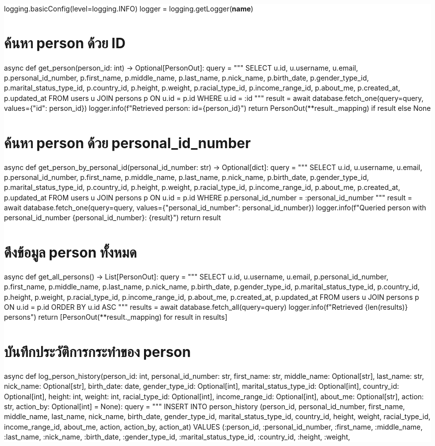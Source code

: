 logging.basicConfig(level=logging.INFO)
logger = logging.getLogger(__name__)

# ค้นหา person ด้วย ID
async def get_person(person_id: int) -> Optional[PersonOut]:
    query = """
        SELECT u.id, u.username, u.email, p.personal_id_number, p.first_name, p.middle_name, p.last_name, 
               p.nick_name, p.birth_date, p.gender_type_id, p.marital_status_type_id, p.country_id, 
               p.height, p.weight, p.racial_type_id, p.income_range_id, p.about_me, p.created_at, p.updated_at
        FROM users u
        JOIN persons p ON u.id = p.id
        WHERE u.id = :id
    """
    result = await database.fetch_one(query=query, values={"id": person_id})
    logger.info(f"Retrieved person: id={person_id}")
    return PersonOut(**result._mapping) if result else None

# ค้นหา person ด้วย personal_id_number
async def get_person_by_personal_id(personal_id_number: str) -> Optional[dict]:
    query = """
        SELECT u.id, u.username, u.email, p.personal_id_number, p.first_name, p.middle_name, p.last_name, 
               p.nick_name, p.birth_date, p.gender_type_id, p.marital_status_type_id, p.country_id, 
               p.height, p.weight, p.racial_type_id, p.income_range_id, p.about_me, p.created_at, p.updated_at
        FROM users u
        JOIN persons p ON u.id = p.id
        WHERE p.personal_id_number = :personal_id_number
    """
    result = await database.fetch_one(query=query, values={"personal_id_number": personal_id_number})
    logger.info(f"Queried person with personal_id_number {personal_id_number}: {result}")
    return result

# ดึงข้อมูล person ทั้งหมด
async def get_all_persons() -> List[PersonOut]:
    query = """
        SELECT u.id, u.username, u.email, p.personal_id_number, p.first_name, p.middle_name, p.last_name, 
               p.nick_name, p.birth_date, p.gender_type_id, p.marital_status_type_id, p.country_id, 
               p.height, p.weight, p.racial_type_id, p.income_range_id, p.about_me, p.created_at, p.updated_at
        FROM users u
        JOIN persons p ON u.id = p.id
        ORDER BY u.id ASC
    """
    results = await database.fetch_all(query=query)
    logger.info(f"Retrieved {len(results)} persons")
    return [PersonOut(**result._mapping) for result in results]

# บันทึกประวัติการกระทำของ person
async def log_person_history(person_id: int, personal_id_number: str, first_name: str, middle_name: Optional[str], 
                             last_name: str, nick_name: Optional[str], birth_date: date, gender_type_id: Optional[int], 
                             marital_status_type_id: Optional[int], country_id: Optional[int], height: int, 
                             weight: int, racial_type_id: Optional[int], income_range_id: Optional[int], 
                             about_me: Optional[str], action: str, action_by: Optional[int] = None):
    query = """
        INSERT INTO person_history (person_id, personal_id_number, first_name, middle_name, last_name, nick_name, 
                                   birth_date, gender_type_id, marital_status_type_id, country_id, height, weight, 
                                   racial_type_id, income_range_id, about_me, action, action_by, action_at)
        VALUES (:person_id, :personal_id_number, :first_name, :middle_name, :last_name, :nick_name, 
                :birth_date, :gender_type_id, :marital_status_type_id, :country_id, :height, :weight, 
